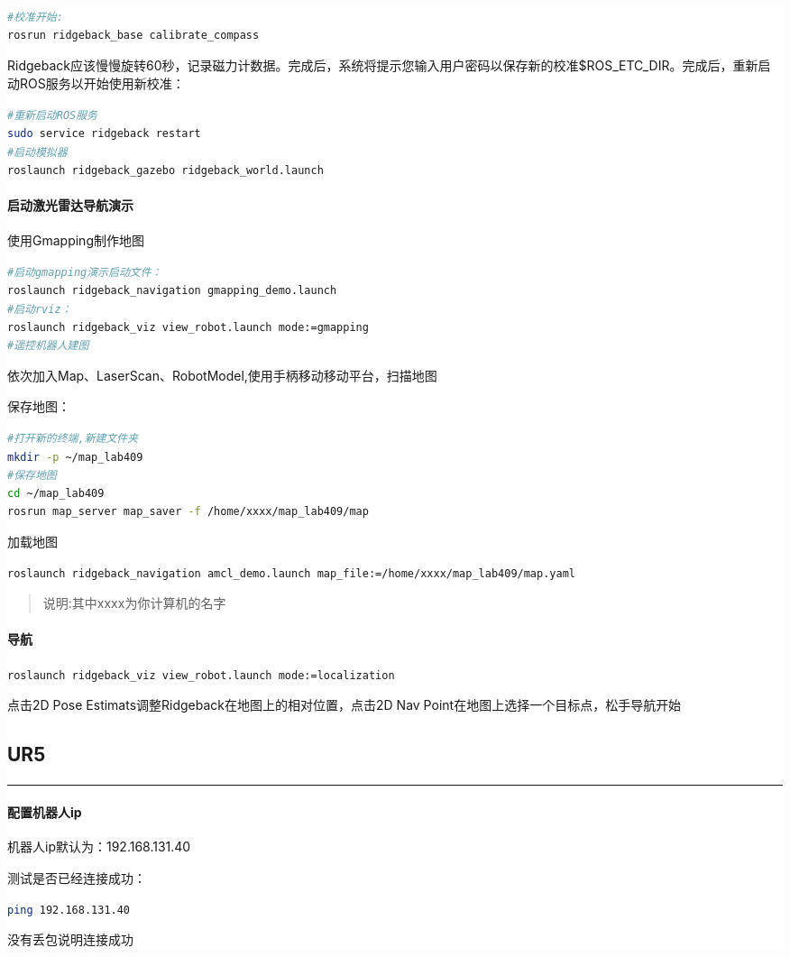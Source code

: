 ```bash
#校准开始:
rosrun ridgeback_base calibrate_compass
```
Ridgeback应该慢慢旋转60秒，记录磁力计数据。完成后，系统将提示您输入用户密码以保存新的校准$ROS_ETC_DIR。完成后，重新启动ROS服务以开始使用新校准：
```bash
#重新启动ROS服务
sudo service ridgeback restart
#启动模拟器
roslaunch ridgeback_gazebo ridgeback_world.launch
```

#### 启动激光雷达导航演示
使用Gmapping制作地图
```bash
#启动gmapping演示启动文件：
roslaunch ridgeback_navigation gmapping_demo.launch
#启动rviz：
roslaunch ridgeback_viz view_robot.launch mode:=gmapping
#遥控机器人建图
```
依次加入Map、LaserScan、RobotModel,使用手柄移动移动平台，扫描地图

保存地图：
```bash
#打开新的终端,新建文件夹
mkdir -p ~/map_lab409
#保存地图
cd ~/map_lab409
rosrun map_server map_saver -f /home/xxxx/map_lab409/map
```
加载地图
```bash
roslaunch ridgeback_navigation amcl_demo.launch map_file:=/home/xxxx/map_lab409/map.yaml
```
>说明:其中xxxx为你计算机的名字

#### 导航
```bash
roslaunch ridgeback_viz view_robot.launch mode:=localization
```

点击2D Pose Estimats调整Ridgeback在地图上的相对位置，点击2D Nav Point在地图上选择一个目标点，松手导航开始

## UR5
*************************
#### 配置机器人ip
机器人ip默认为：192.168.131.40

测试是否已经连接成功：
```bash
ping 192.168.131.40
```
没有丢包说明连接成功
